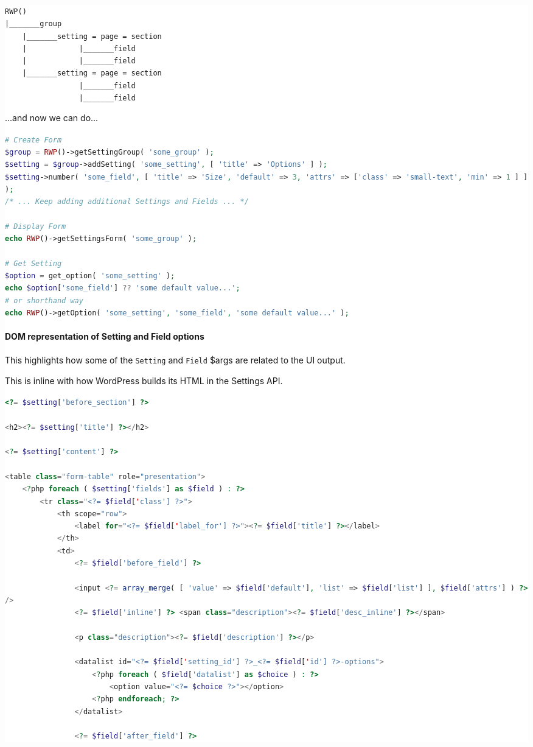 ```
RWP()
|_______group
	|_______setting = page = section
	|			 |_______field
	|			 |_______field
	|_______setting = page = section
				 |_______field
				 |_______field
```

...and now we can do...

```php
# Create Form
$group = RWP()->getSettingGroup( 'some_group' );
$setting = $group->addSetting( 'some_setting', [ 'title' => 'Options' ] );
$setting->number( 'some_field', [ 'title' => 'Size', 'default' => 3, 'attrs' => ['class' => 'small-text', 'min' => 1 ] ] );
/* ... Keep adding additional Settings and Fields ... */

# Display Form
echo RWP()->getSettingsForm( 'some_group' );

# Get Setting
$option = get_option( 'some_setting' );
echo $option['some_field'] ?? 'some default value...';
# or shorthand way
echo RWP()->getOption( 'some_setting', 'some_field', 'some default value...' );
```

#### DOM representation of Setting and Field options

This highlights how some of the `Setting` and `Field` $args are related to the UI output.

This is inline with how WordPress builds its HTML in the Settings API.

```php
<?= $setting['before_section'] ?>

<h2><?= $setting['title'] ?></h2>

<?= $setting['content'] ?>

<table class="form-table" role="presentation">
	<?php foreach ( $setting['fields'] as $field ) : ?>
		<tr class="<?= $field['class'] ?>">
			<th scope="row">
				<label for="<?= $field['label_for'] ?>"><?= $field['title'] ?></label>
			</th>
			<td>
				<?= $field['before_field'] ?>

				<input <?= array_merge( [ 'value' => $field['default'], 'list' => $field['list'] ], $field['attrs'] ) ?> />
				<?= $field['inline'] ?> <span class="description"><?= $field['desc_inline'] ?></span>

				<p class="description"><?= $field['description'] ?></p>

				<datalist id="<?= $field['setting_id'] ?>_<?= $field['id'] ?>-options">
					<?php foreach ( $field['datalist'] as $choice ) : ?>
						<option value="<?= $choice ?>"></option>
					<?php endforeach; ?>
				</datalist>

				<?= $field['after_field'] ?>
```